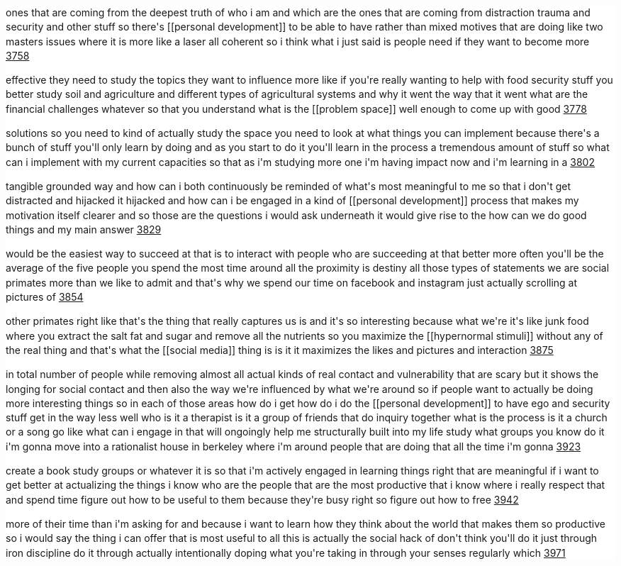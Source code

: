 ones that are coming from the deepest truth of who i am and which are the ones that are coming from distraction trauma and security and other stuff so there's [[personal development]] to be able to have rather than mixed motives that are doing like two masters issues where it is more like a laser all coherent so i think what i just said is people need if they want to become more [3758](https://www.youtube.com/watch?v=HjChfAJy0g8&t=3758.11s)

effective they need to study the topics they want to influence more like if you're really wanting to help with food security stuff you better study soil and agriculture and different types of agricultural systems and why it went the way that it went what are the financial challenges whatever so that you understand what is the [[problem space]] well enough to come up with good [3778](https://www.youtube.com/watch?v=HjChfAJy0g8&t=3778.81s)

solutions so you need to kind of actually study the space you need to look at what things you can implement because there's a bunch of stuff you'll only learn by doing and as you start to do it you'll learn in the process a tremendous amount of stuff so what can i implement with my current capacities so that as i'm studying more one i'm having impact now and i'm learning in a [3802](https://www.youtube.com/watch?v=HjChfAJy0g8&t=3802.66s)

tangible grounded way and how can i both continuously be reminded of what's most meaningful to me so that i don't get distracted and hijacked it hijacked and how can i be engaged in a kind of [[personal development]] process that makes my motivation itself clearer and so those are the questions i would ask underneath it would give rise to the how can we do good things and my main answer [3829](https://www.youtube.com/watch?v=HjChfAJy0g8&t=3829.78s)

would be the easiest way to succeed at that is to interact with people who are succeeding at that better more often you'll be the average of the five people you spend the most time around all the proximity is destiny all those types of statements we are social primates more than we like to admit and that's why we spend our time on facebook and instagram just actually scrolling at pictures of [3854](https://www.youtube.com/watch?v=HjChfAJy0g8&t=3854.53s)

other primates right like that's the thing that really captures us is and it's so interesting because what we're it's like junk food where you extract the salt fat and sugar and remove all the nutrients so you maximize the [[hypernormal stimuli]] without any of the real thing and that's what the [[social media]] thing is is it it maximizes the likes and pictures and interaction [3875](https://www.youtube.com/watch?v=HjChfAJy0g8&t=3875.38s)

in total number of people while removing almost all actual kinds of real contact and vulnerability that are scary but it shows the longing for social contact and then also the way we're influenced by what we're around so if people want to actually be doing more interesting things so in each of those areas how do i get how do i do the [[personal development]] to have ego and security stuff get in the way less well who is it a therapist is it a group of friends that do inquiry together what is the process is it a church or a song go like what can i engage in that will ongoingly help me structurally built into my life study what groups you know do it i'm gonna move into a rationalist house in berkeley where i'm around people that are doing that all the time i'm gonna [3923](https://www.youtube.com/watch?v=HjChfAJy0g8&t=3923.229s)

create a book study groups or whatever it is so that i'm actively engaged in learning things right that are meaningful if i want to get better at actualizing the things i know who are the people that are the most productive that i know where i really respect that and spend time figure out how to be useful to them because they're busy right so figure out how to free [3942](https://www.youtube.com/watch?v=HjChfAJy0g8&t=3942.759s)

more of their time than i'm asking for and because i want to learn how they think about the world that makes them so productive so i would say the thing i can offer that is most useful to all this is actually the social hack of don't think you'll do it just through iron discipline do it through actually intentionally doping what you're taking in through your senses regularly which [3971](https://www.youtube.com/watch?v=HjChfAJy0g8&t=3971.17s)
